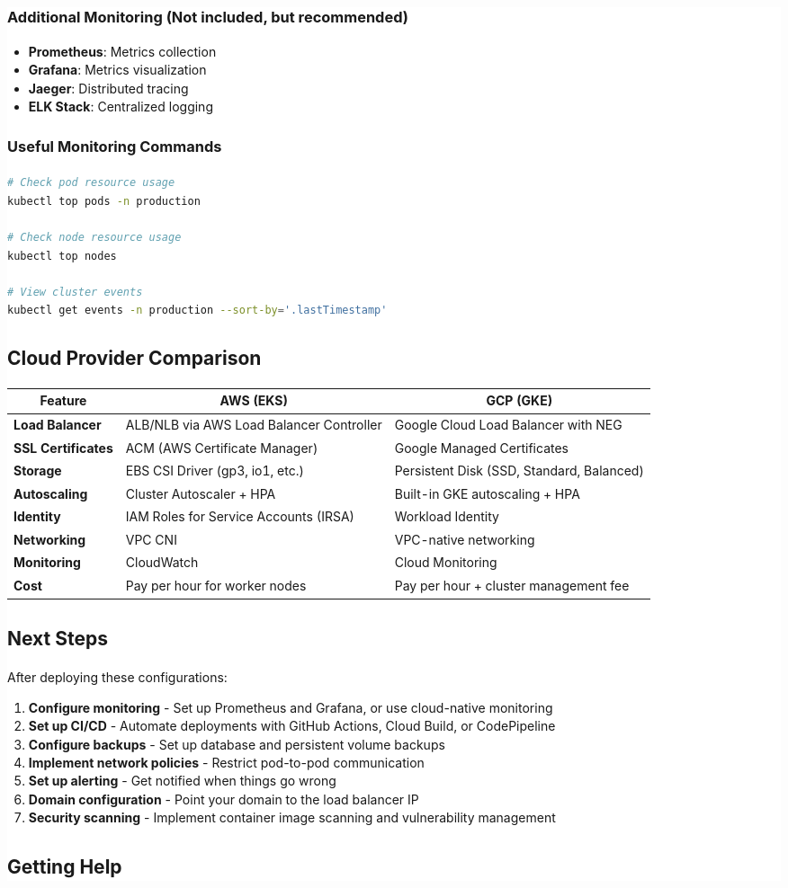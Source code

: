 ### Additional Monitoring (Not included, but recommended)
- **Prometheus**: Metrics collection
- **Grafana**: Metrics visualization
- **Jaeger**: Distributed tracing
- **ELK Stack**: Centralized logging

### Useful Monitoring Commands
```bash
# Check pod resource usage
kubectl top pods -n production

# Check node resource usage
kubectl top nodes

# View cluster events
kubectl get events -n production --sort-by='.lastTimestamp'
```

## Cloud Provider Comparison

| Feature | AWS (EKS) | GCP (GKE) |
|---------|-----------|-----------|
| **Load Balancer** | ALB/NLB via AWS Load Balancer Controller | Google Cloud Load Balancer with NEG |
| **SSL Certificates** | ACM (AWS Certificate Manager) | Google Managed Certificates |
| **Storage** | EBS CSI Driver (gp3, io1, etc.) | Persistent Disk (SSD, Standard, Balanced) |
| **Autoscaling** | Cluster Autoscaler + HPA | Built-in GKE autoscaling + HPA |
| **Identity** | IAM Roles for Service Accounts (IRSA) | Workload Identity |
| **Networking** | VPC CNI | VPC-native networking |
| **Monitoring** | CloudWatch | Cloud Monitoring |
| **Cost** | Pay per hour for worker nodes | Pay per hour + cluster management fee |

## Next Steps

After deploying these configurations:

1. **Configure monitoring** - Set up Prometheus and Grafana, or use cloud-native monitoring
2. **Set up CI/CD** - Automate deployments with GitHub Actions, Cloud Build, or CodePipeline
3. **Configure backups** - Set up database and persistent volume backups
4. **Implement network policies** - Restrict pod-to-pod communication
5. **Set up alerting** - Get notified when things go wrong
6. **Domain configuration** - Point your domain to the load balancer IP
7. **Security scanning** - Implement container image scanning and vulnerability management

## Getting Help
